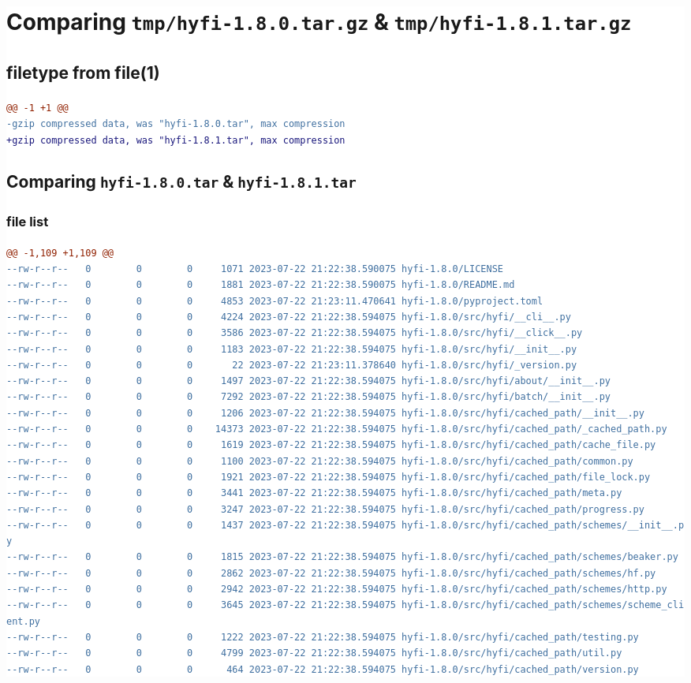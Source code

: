 # Comparing `tmp/hyfi-1.8.0.tar.gz` & `tmp/hyfi-1.8.1.tar.gz`

## filetype from file(1)

```diff
@@ -1 +1 @@
-gzip compressed data, was "hyfi-1.8.0.tar", max compression
+gzip compressed data, was "hyfi-1.8.1.tar", max compression
```

## Comparing `hyfi-1.8.0.tar` & `hyfi-1.8.1.tar`

### file list

```diff
@@ -1,109 +1,109 @@
--rw-r--r--   0        0        0     1071 2023-07-22 21:22:38.590075 hyfi-1.8.0/LICENSE
--rw-r--r--   0        0        0     1881 2023-07-22 21:22:38.590075 hyfi-1.8.0/README.md
--rw-r--r--   0        0        0     4853 2023-07-22 21:23:11.470641 hyfi-1.8.0/pyproject.toml
--rw-r--r--   0        0        0     4224 2023-07-22 21:22:38.594075 hyfi-1.8.0/src/hyfi/__cli__.py
--rw-r--r--   0        0        0     3586 2023-07-22 21:22:38.594075 hyfi-1.8.0/src/hyfi/__click__.py
--rw-r--r--   0        0        0     1183 2023-07-22 21:22:38.594075 hyfi-1.8.0/src/hyfi/__init__.py
--rw-r--r--   0        0        0       22 2023-07-22 21:23:11.378640 hyfi-1.8.0/src/hyfi/_version.py
--rw-r--r--   0        0        0     1497 2023-07-22 21:22:38.594075 hyfi-1.8.0/src/hyfi/about/__init__.py
--rw-r--r--   0        0        0     7292 2023-07-22 21:22:38.594075 hyfi-1.8.0/src/hyfi/batch/__init__.py
--rw-r--r--   0        0        0     1206 2023-07-22 21:22:38.594075 hyfi-1.8.0/src/hyfi/cached_path/__init__.py
--rw-r--r--   0        0        0    14373 2023-07-22 21:22:38.594075 hyfi-1.8.0/src/hyfi/cached_path/_cached_path.py
--rw-r--r--   0        0        0     1619 2023-07-22 21:22:38.594075 hyfi-1.8.0/src/hyfi/cached_path/cache_file.py
--rw-r--r--   0        0        0     1100 2023-07-22 21:22:38.594075 hyfi-1.8.0/src/hyfi/cached_path/common.py
--rw-r--r--   0        0        0     1921 2023-07-22 21:22:38.594075 hyfi-1.8.0/src/hyfi/cached_path/file_lock.py
--rw-r--r--   0        0        0     3441 2023-07-22 21:22:38.594075 hyfi-1.8.0/src/hyfi/cached_path/meta.py
--rw-r--r--   0        0        0     3247 2023-07-22 21:22:38.594075 hyfi-1.8.0/src/hyfi/cached_path/progress.py
--rw-r--r--   0        0        0     1437 2023-07-22 21:22:38.594075 hyfi-1.8.0/src/hyfi/cached_path/schemes/__init__.py
--rw-r--r--   0        0        0     1815 2023-07-22 21:22:38.594075 hyfi-1.8.0/src/hyfi/cached_path/schemes/beaker.py
--rw-r--r--   0        0        0     2862 2023-07-22 21:22:38.594075 hyfi-1.8.0/src/hyfi/cached_path/schemes/hf.py
--rw-r--r--   0        0        0     2942 2023-07-22 21:22:38.594075 hyfi-1.8.0/src/hyfi/cached_path/schemes/http.py
--rw-r--r--   0        0        0     3645 2023-07-22 21:22:38.594075 hyfi-1.8.0/src/hyfi/cached_path/schemes/scheme_client.py
--rw-r--r--   0        0        0     1222 2023-07-22 21:22:38.594075 hyfi-1.8.0/src/hyfi/cached_path/testing.py
--rw-r--r--   0        0        0     4799 2023-07-22 21:22:38.594075 hyfi-1.8.0/src/hyfi/cached_path/util.py
--rw-r--r--   0        0        0      464 2023-07-22 21:22:38.594075 hyfi-1.8.0/src/hyfi/cached_path/version.py
```